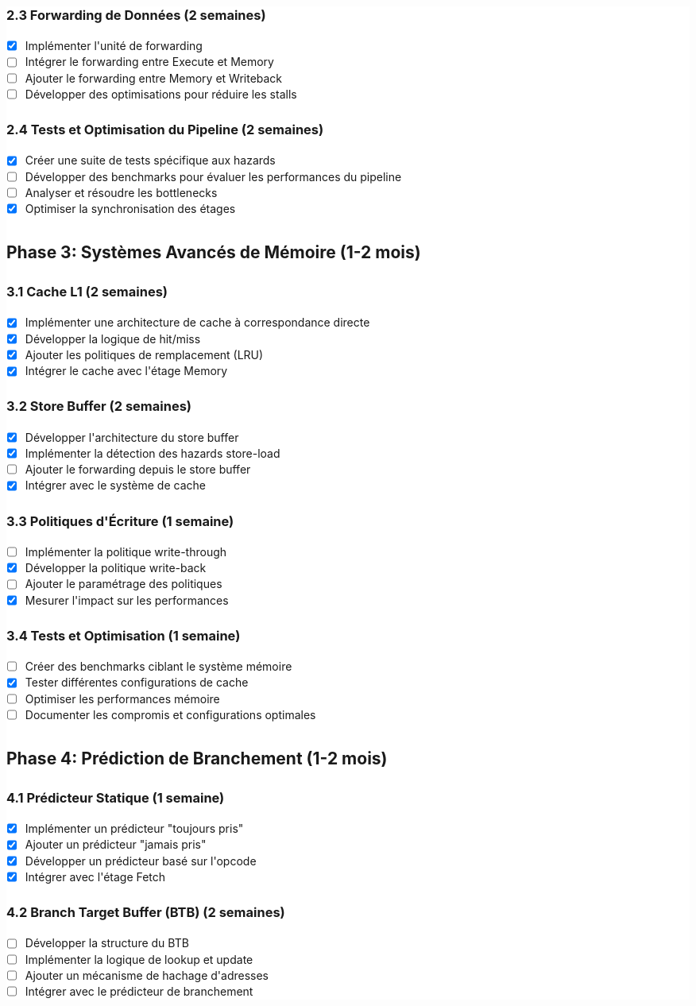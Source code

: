 ### 2.3 Forwarding de Données (2 semaines)
- [x] Implémenter l'unité de forwarding
- [ ] Intégrer le forwarding entre Execute et Memory
- [ ] Ajouter le forwarding entre Memory et Writeback
- [ ] Développer des optimisations pour réduire les stalls

### 2.4 Tests et Optimisation du Pipeline (2 semaines)
- [x] Créer une suite de tests spécifique aux hazards
- [ ] Développer des benchmarks pour évaluer les performances du pipeline
- [ ] Analyser et résoudre les bottlenecks
- [x] Optimiser la synchronisation des étages

## Phase 3: Systèmes Avancés de Mémoire (1-2 mois)

### 3.1 Cache L1 (2 semaines)
- [x] Implémenter une architecture de cache à correspondance directe
- [x] Développer la logique de hit/miss
- [x] Ajouter les politiques de remplacement (LRU)
- [x] Intégrer le cache avec l'étage Memory

### 3.2 Store Buffer (2 semaines)
- [x] Développer l'architecture du store buffer
- [x] Implémenter la détection des hazards store-load
- [ ] Ajouter le forwarding depuis le store buffer
- [x] Intégrer avec le système de cache

### 3.3 Politiques d'Écriture (1 semaine)
- [ ] Implémenter la politique write-through
- [x] Développer la politique write-back
- [ ] Ajouter le paramétrage des politiques
- [x] Mesurer l'impact sur les performances

### 3.4 Tests et Optimisation (1 semaine)
- [ ] Créer des benchmarks ciblant le système mémoire
- [x] Tester différentes configurations de cache
- [ ] Optimiser les performances mémoire
- [ ] Documenter les compromis et configurations optimales

## Phase 4: Prédiction de Branchement (1-2 mois)

### 4.1 Prédicteur Statique (1 semaine)
- [x] Implémenter un prédicteur "toujours pris"
- [x] Ajouter un prédicteur "jamais pris"
- [x] Développer un prédicteur basé sur l'opcode
- [x] Intégrer avec l'étage Fetch

### 4.2 Branch Target Buffer (BTB) (2 semaines)
- [ ] Développer la structure du BTB
- [ ] Implémenter la logique de lookup et update
- [ ] Ajouter un mécanisme de hachage d'adresses
- [ ] Intégrer avec le prédicteur de branchement

